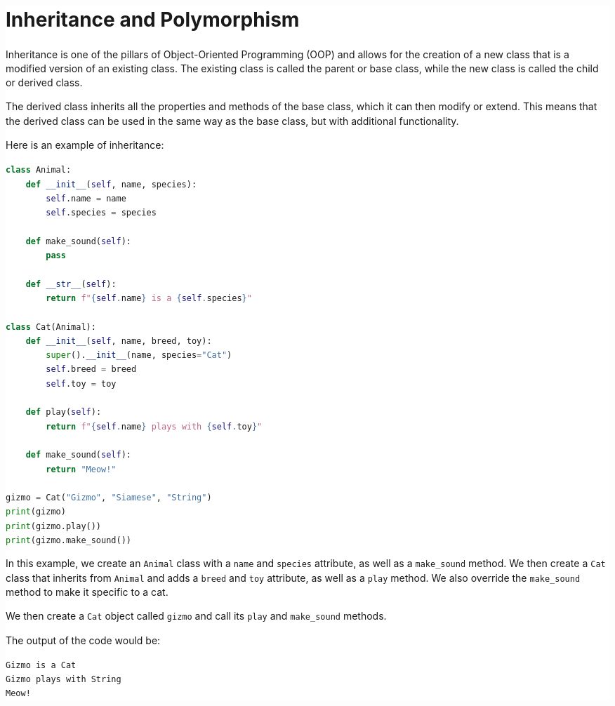 # Inheritance and Polymorphism

Inheritance is one of the pillars of Object-Oriented Programming (OOP) and allows for the creation of a new class that is a modified version of an existing class. The existing class is called the parent or base class, while the new class is called the child or derived class.

The derived class inherits all the properties and methods of the base class, which it can then modify or extend. This means that the derived class can be used in the same way as the base class, but with additional functionality.

Here is an example of inheritance:

```python
class Animal:
    def __init__(self, name, species):
        self.name = name
        self.species = species

    def make_sound(self):
        pass

    def __str__(self):
        return f"{self.name} is a {self.species}"

class Cat(Animal):
    def __init__(self, name, breed, toy):
        super().__init__(name, species="Cat")
        self.breed = breed
        self.toy = toy

    def play(self):
        return f"{self.name} plays with {self.toy}"
    
    def make_sound(self):
        return "Meow!"

gizmo = Cat("Gizmo", "Siamese", "String")
print(gizmo)
print(gizmo.play())
print(gizmo.make_sound())
```

In this example, we create an `Animal` class with a `name` and `species` attribute, as well as a `make_sound` method. We then create a `Cat` class that inherits from `Animal` and adds a `breed` and `toy` attribute, as well as a `play` method. We also override the `make_sound` method to make it specific to a cat.

We then create a `Cat` object called `gizmo` and call its `play` and `make_sound` methods.

The output of the code would be:

```
Gizmo is a Cat
Gizmo plays with String
Meow!
```
